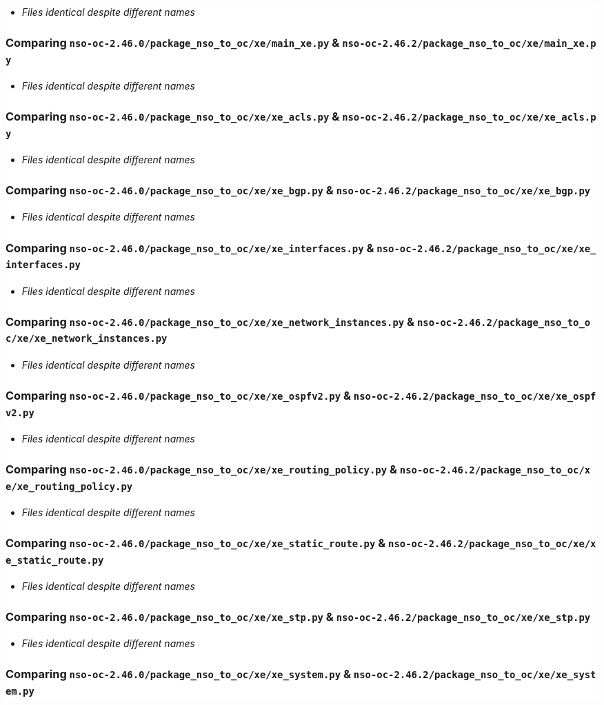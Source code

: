  * *Files identical despite different names*

### Comparing `nso-oc-2.46.0/package_nso_to_oc/xe/main_xe.py` & `nso-oc-2.46.2/package_nso_to_oc/xe/main_xe.py`

 * *Files identical despite different names*

### Comparing `nso-oc-2.46.0/package_nso_to_oc/xe/xe_acls.py` & `nso-oc-2.46.2/package_nso_to_oc/xe/xe_acls.py`

 * *Files identical despite different names*

### Comparing `nso-oc-2.46.0/package_nso_to_oc/xe/xe_bgp.py` & `nso-oc-2.46.2/package_nso_to_oc/xe/xe_bgp.py`

 * *Files identical despite different names*

### Comparing `nso-oc-2.46.0/package_nso_to_oc/xe/xe_interfaces.py` & `nso-oc-2.46.2/package_nso_to_oc/xe/xe_interfaces.py`

 * *Files identical despite different names*

### Comparing `nso-oc-2.46.0/package_nso_to_oc/xe/xe_network_instances.py` & `nso-oc-2.46.2/package_nso_to_oc/xe/xe_network_instances.py`

 * *Files identical despite different names*

### Comparing `nso-oc-2.46.0/package_nso_to_oc/xe/xe_ospfv2.py` & `nso-oc-2.46.2/package_nso_to_oc/xe/xe_ospfv2.py`

 * *Files identical despite different names*

### Comparing `nso-oc-2.46.0/package_nso_to_oc/xe/xe_routing_policy.py` & `nso-oc-2.46.2/package_nso_to_oc/xe/xe_routing_policy.py`

 * *Files identical despite different names*

### Comparing `nso-oc-2.46.0/package_nso_to_oc/xe/xe_static_route.py` & `nso-oc-2.46.2/package_nso_to_oc/xe/xe_static_route.py`

 * *Files identical despite different names*

### Comparing `nso-oc-2.46.0/package_nso_to_oc/xe/xe_stp.py` & `nso-oc-2.46.2/package_nso_to_oc/xe/xe_stp.py`

 * *Files identical despite different names*

### Comparing `nso-oc-2.46.0/package_nso_to_oc/xe/xe_system.py` & `nso-oc-2.46.2/package_nso_to_oc/xe/xe_system.py`
